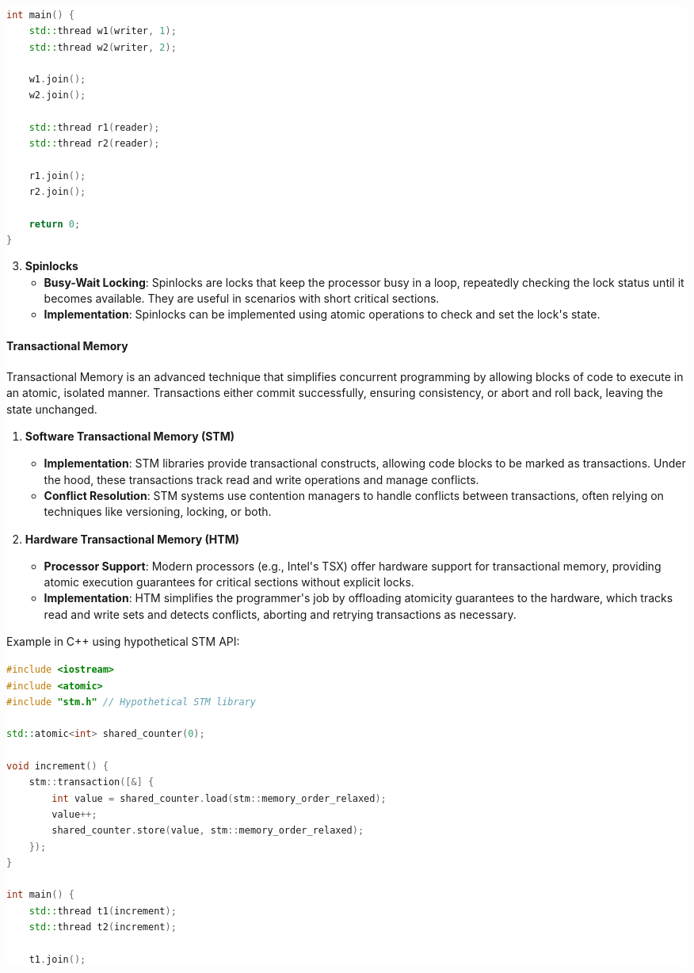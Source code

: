 ```cpp
int main() {
    std::thread w1(writer, 1);
    std::thread w2(writer, 2);

    w1.join();
    w2.join();

    std::thread r1(reader);
    std::thread r2(reader);

    r1.join();
    r2.join();

    return 0;
}
```

3. **Spinlocks**
   - **Busy-Wait Locking**: Spinlocks are locks that keep the processor busy in a loop, repeatedly checking the lock status until it becomes available. They are useful in scenarios with short critical sections.
   - **Implementation**: Spinlocks can be implemented using atomic operations to check and set the lock's state.

#### Transactional Memory

Transactional Memory is an advanced technique that simplifies concurrent programming by allowing blocks of code to execute in an atomic, isolated manner. Transactions either commit successfully, ensuring consistency, or abort and roll back, leaving the state unchanged.

1. **Software Transactional Memory (STM)**
   - **Implementation**: STM libraries provide transactional constructs, allowing code blocks to be marked as transactions. Under the hood, these transactions track read and write operations and manage conflicts.
   - **Conflict Resolution**: STM systems use contention managers to handle conflicts between transactions, often relying on techniques like versioning, locking, or both.

2. **Hardware Transactional Memory (HTM)**
   - **Processor Support**: Modern processors (e.g., Intel's TSX) offer hardware support for transactional memory, providing atomic execution guarantees for critical sections without explicit locks.
   - **Implementation**: HTM simplifies the programmer's job by offloading atomicity guarantees to the hardware, which tracks read and write sets and detects conflicts, aborting and retrying transactions as necessary.

Example in C++ using hypothetical STM API:
```cpp
#include <iostream>
#include <atomic>
#include "stm.h" // Hypothetical STM library

std::atomic<int> shared_counter(0);

void increment() {
    stm::transaction([&] {
        int value = shared_counter.load(stm::memory_order_relaxed);
        value++;
        shared_counter.store(value, stm::memory_order_relaxed);
    });
}

int main() {
    std::thread t1(increment);
    std::thread t2(increment);

    t1.join();
```